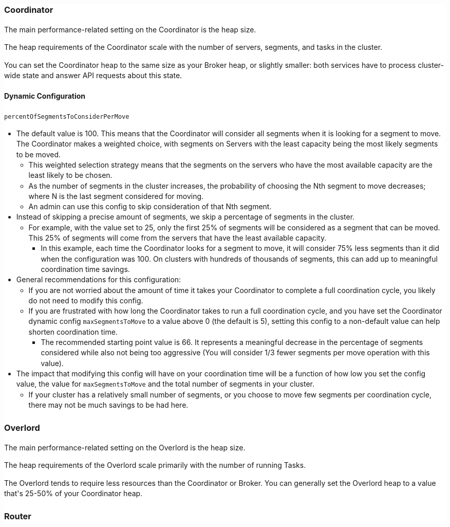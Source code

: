 ### Coordinator

The main performance-related setting on the Coordinator is the heap size.

The heap requirements of the Coordinator scale with the number of servers, segments, and tasks in the cluster.

You can set the Coordinator heap to the same size as your Broker heap, or slightly smaller: both services have to process cluster-wide state and answer API requests about this state.

#### Dynamic Configuration

`percentOfSegmentsToConsiderPerMove`
* The default value is 100. This means that the Coordinator will consider all segments when it is looking for a segment to move. The Coordinator makes a weighted choice, with segments on Servers with the least capacity being the most likely segments to be moved.
  * This weighted selection strategy means that the segments on the servers who have the most available capacity are the least likely to be chosen.
  * As the number of segments in the cluster increases, the probability of choosing the Nth segment to move decreases; where N is the last segment considered for moving.
  * An admin can use this config to skip consideration of that Nth segment.
* Instead of skipping a precise amount of segments, we skip a percentage of segments in the cluster.
  * For example, with the value set to 25, only the first 25% of segments will be considered as a segment that can be moved. This 25% of segments will come from the servers that have the least available capacity.
    * In this example, each time the Coordinator looks for a segment to move, it will consider 75% less segments than it did when the configuration was 100. On clusters with hundreds of thousands of segments, this can add up to meaningful coordination time savings.
* General recommendations for this configuration:
  * If you are not worried about the amount of time it takes your Coordinator to complete a full coordination cycle, you likely do not need to modify this config.
  * If you are frustrated with how long the Coordinator takes to run a full coordination cycle, and you have set the Coordinator dynamic config `maxSegmentsToMove` to a value above 0 (the default is 5), setting this config to a non-default value can help shorten coordination time.
    * The recommended starting point value is 66. It represents a meaningful decrease in the percentage of segments considered while also not being too aggressive (You will consider 1/3 fewer segments per move operation with this value).
* The impact that modifying this config will have on your coordination time will be a function of how low you set the config value, the value for `maxSegmentsToMove` and the total number of segments in your cluster.
  * If your cluster has a relatively small number of segments, or you choose to move few segments per coordination cycle, there may not be much savings to be had here.

### Overlord

The main performance-related setting on the Overlord is the heap size.

The heap requirements of the Overlord scale primarily with the number of running Tasks.

The Overlord tends to require less resources than the Coordinator or Broker. You can generally set the Overlord heap to a value that's 25-50% of your Coordinator heap.

### Router

